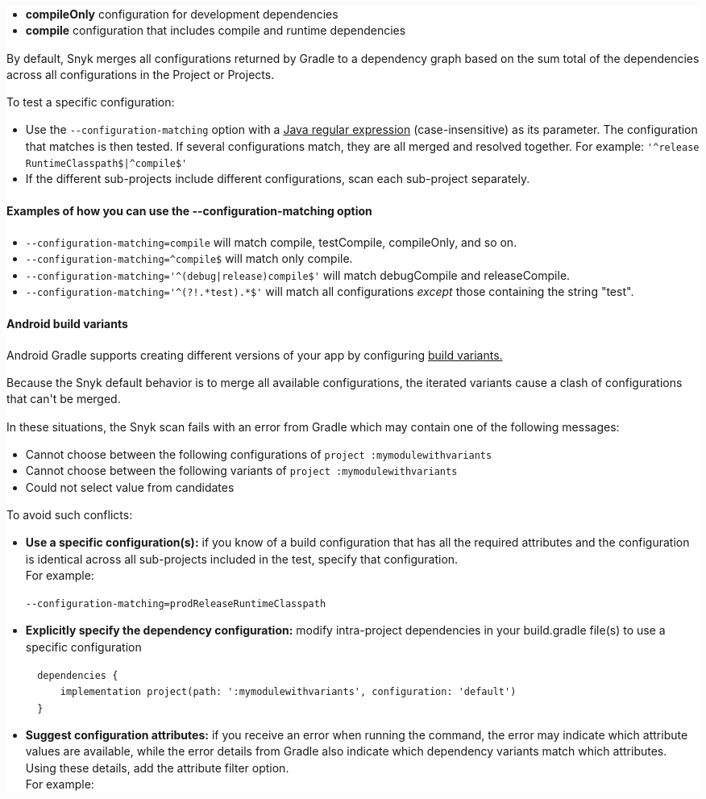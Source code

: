 * **compileOnly** configuration for development dependencies
* **compile** configuration that includes compile and runtime dependencies

By default, Snyk merges all configurations returned by Gradle to a dependency graph based on the sum total of the dependencies across all configurations in the Project or Projects.

To test a specific configuration:

* Use the `--configuration-matching` option with a [Java regular expression](https://docs.oracle.com/javase/tutorial/essential/regex/) (case-insensitive) as its parameter. The configuration that matches is then tested. If several configurations match, they are all merged and resolved together. For example: `'^releaseRuntimeClasspath$|^compile$'`
* If the different sub-projects include different configurations, scan each sub-project separately.

#### **Examples of how you can use the --configuration-matching option**

* `--configuration-matching=compile` will match compile, testCompile, compileOnly, and so on.
* `--configuration-matching=^compile$` will match only compile.
* `--configuration-matching='^(debug|release)compile$'` will match debugCompile and releaseCompile.
* `--configuration-matching='^(?!.*test).*$'` will match all configurations _except_ those containing the string "test".

#### Android build variants

Android Gradle supports creating different versions of your app by configuring [build variants.](https://developer.android.com/studio/build/build-variants)

Because the Snyk default behavior is to merge all available configurations, the iterated variants cause a clash of configurations that can't be merged.

In these situations, the Snyk scan fails with an error from Gradle which may contain one of the following messages:

* Cannot choose between the following configurations of `project :mymodulewithvariants`
* Cannot choose between the following variants of `project :mymodulewithvariants`
* Could not select value from candidates

To avoid such conflicts:

*   **Use a specific configuration(s):** if you know of a build configuration that has all the required attributes and the configuration is identical across all sub-projects included in the test, specify that configuration.\
    For example:

    ```
    --configuration-matching=prodReleaseRuntimeClasspath
    ```
*   **Explicitly specify the dependency configuration:** modify intra-project dependencies in your build.gradle file(s) to use a specific configuration

    ```
      dependencies {
          implementation project(path: ':mymodulewithvariants', configuration: 'default')
      }
    ```
*   **Suggest configuration attributes:** if you receive an error when running the command, the error may indicate which attribute values are available, while the error details from Gradle also indicate which dependency variants match which attributes. Using these details, add the attribute filter option.\
    For example:
